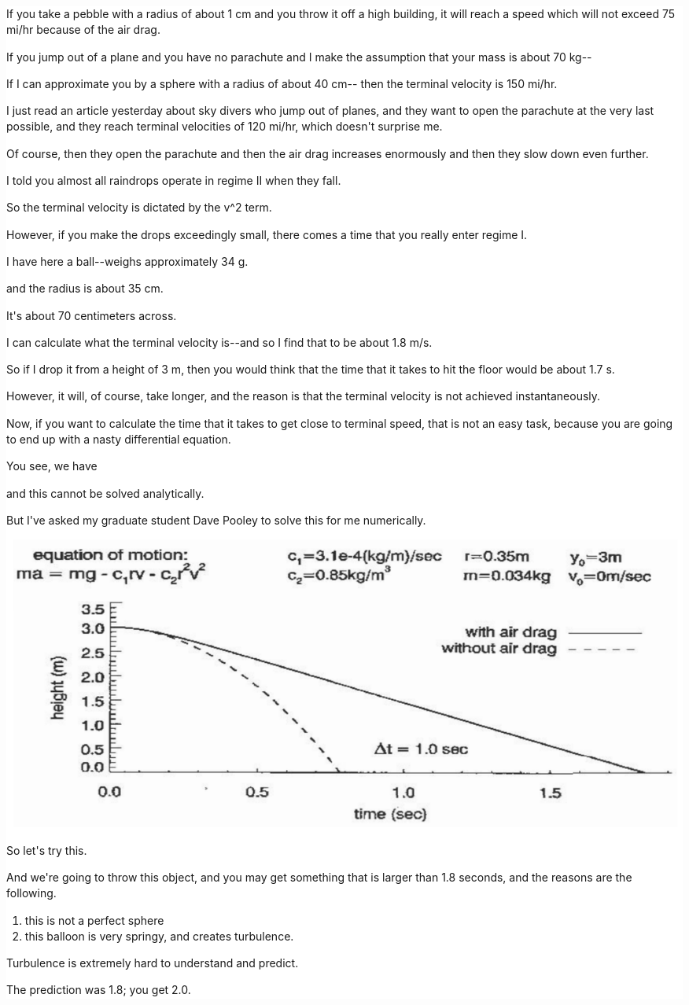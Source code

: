 If you take a pebble with a radius of about 1 cm and you throw it off a high building, it will reach a speed which will not exceed 75 mi/hr because of the air drag.

If you jump out of a plane and you have no parachute and I make the assumption that your mass is about 70 kg--

If I can approximate you by a sphere with a radius of about 40 cm--
then the terminal velocity is 150 mi/hr.

I just read an article yesterday about sky divers who jump out of planes, and they want to open the parachute at the very last possible, and they reach terminal velocities of 120 mi/hr, which doesn't surprise me.

Of course, then they open the parachute and then the air drag increases enormously and then they slow down even further.

I told you almost all raindrops operate in regime II when they fall.

So the terminal velocity is dictated by the v^2 term.

However, if you make the drops exceedingly small, there comes a time that you really enter regime I.

I have here a ball--weighs approximately 34 g.

and the radius is about 35 cm.

It's about 70 centimeters across.

I can calculate what the terminal velocity is--and so I find that to be about 1.8 m/s.

So if I drop it from a height of 3 m, then you would think that the time that it takes to hit the floor would be about 1.7 s.

However, it will, of course, take longer, and the reason is that the terminal velocity is not achieved instantaneously.

Now, if you want to calculate the time that it takes to get close to terminal speed, that is not an easy task, because you are going to end up with a nasty differential equation.

You see, we have 

![\dot v + \frac{C_1 r v}{m} + \frac{C_2 r^2}{m} v^2 = g ](http://latex.codecogs.com/gif.latex?%5Cdot%20v%20&plus;%20%5Cfrac%7BC_1%20r%20v%7D%7Bm%7D%20&plus;%20%5Cfrac%7BC_2%20r%5E2%7D%7Bm%7D%20v%5E2%20%3D%20g)

and this cannot be solved analytically.

But I've asked my graduate student Dave Pooley to solve this for me numerically.

![Falling Balloon with and without Air Drag][3]

So let's try this.

And we're going to throw this object, and you may get something that is larger than 1.8 seconds, and the reasons are the following.

1. this is not a perfect sphere
2. this balloon is very springy, and creates turbulence.

Turbulence is extremely hard to understand and predict.

The prediction was 1.8; you get 2.0.


[1]: images/L12_01.png "Drop Steel Ball Bearings in Corn Syrup"
[2]: images/L12_02.png "Build up of terminal speed"
[3]: images/L12_03.png "Falling Balloon with and without Air Drag"
[4]: images/L12_04.png "Trajectory in a liquid"
[5]: images/L12_05.png "Trajectory with and without air drag"